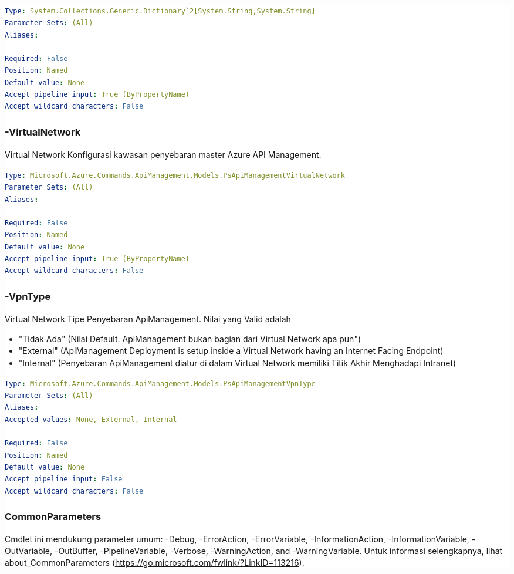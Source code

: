 ```yaml
Type: System.Collections.Generic.Dictionary`2[System.String,System.String]
Parameter Sets: (All)
Aliases:

Required: False
Position: Named
Default value: None
Accept pipeline input: True (ByPropertyName)
Accept wildcard characters: False
```

### -VirtualNetwork
Virtual Network Konfigurasi kawasan penyebaran master Azure API Management.

```yaml
Type: Microsoft.Azure.Commands.ApiManagement.Models.PsApiManagementVirtualNetwork
Parameter Sets: (All)
Aliases:

Required: False
Position: Named
Default value: None
Accept pipeline input: True (ByPropertyName)
Accept wildcard characters: False
```

### -VpnType
Virtual Network Tipe Penyebaran ApiManagement. Nilai yang Valid adalah 
- "Tidak Ada" (Nilai Default. ApiManagement bukan bagian dari Virtual Network apa pun")
- "External" (ApiManagement Deployment is setup inside a Virtual Network having an Internet Facing Endpoint)
- "Internal" (Penyebaran ApiManagement diatur di dalam Virtual Network memiliki Titik Akhir Menghadapi Intranet)

```yaml
Type: Microsoft.Azure.Commands.ApiManagement.Models.PsApiManagementVpnType
Parameter Sets: (All)
Aliases:
Accepted values: None, External, Internal

Required: False
Position: Named
Default value: None
Accept pipeline input: False
Accept wildcard characters: False
```

### CommonParameters
Cmdlet ini mendukung parameter umum: -Debug, -ErrorAction, -ErrorVariable, -InformationAction, -InformationVariable, -OutVariable, -OutBuffer, -PipelineVariable, -Verbose, -WarningAction, and -WarningVariable. Untuk informasi selengkapnya, lihat about_CommonParameters (https://go.microsoft.com/fwlink/?LinkID=113216).
